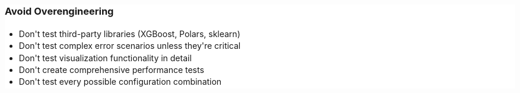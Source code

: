 ### Avoid Overengineering
- Don't test third-party libraries (XGBoost, Polars, sklearn)
- Don't test complex error scenarios unless they're critical
- Don't test visualization functionality in detail
- Don't create comprehensive performance tests
- Don't test every possible configuration combination